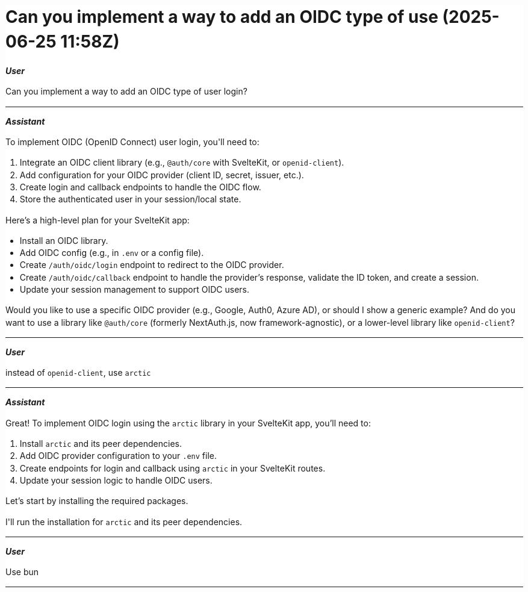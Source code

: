 

# Can you implement a way to add an OIDC type of use (2025-06-25 11:58Z)

_**User**_

Can you implement a way to add an OIDC type of user login?

---

_**Assistant**_

To implement OIDC (OpenID Connect) user login, you'll need to:

1. Integrate an OIDC client library (e.g., `@auth/core` with SvelteKit, or `openid-client`).
2. Add configuration for your OIDC provider (client ID, secret, issuer, etc.).
3. Create login and callback endpoints to handle the OIDC flow.
4. Store the authenticated user in your session/local state.

Here’s a high-level plan for your SvelteKit app:

- Install an OIDC library.
- Add OIDC config (e.g., in `.env` or a config file).
- Create `/auth/oidc/login` endpoint to redirect to the OIDC provider.
- Create `/auth/oidc/callback` endpoint to handle the provider’s response, validate the ID token, and create a session.
- Update your session management to support OIDC users.

Would you like to use a specific OIDC provider (e.g., Google, Auth0, Azure AD), or should I show a generic example? And do you want to use a library like `@auth/core` (formerly NextAuth.js, now framework-agnostic), or a lower-level library like `openid-client`?

---

_**User**_

instead of `openid-client`, use `arctic`

---

_**Assistant**_

Great! To implement OIDC login using the `arctic` library in your SvelteKit app, you’ll need to:

1. Install `arctic` and its peer dependencies.
2. Add OIDC provider configuration to your `.env` file.
3. Create endpoints for login and callback using `arctic` in your SvelteKit routes.
4. Update your session logic to handle OIDC users.

Let’s start by installing the required packages.

I'll run the installation for `arctic` and its peer dependencies. 

---

_**User**_

Use bun

---
